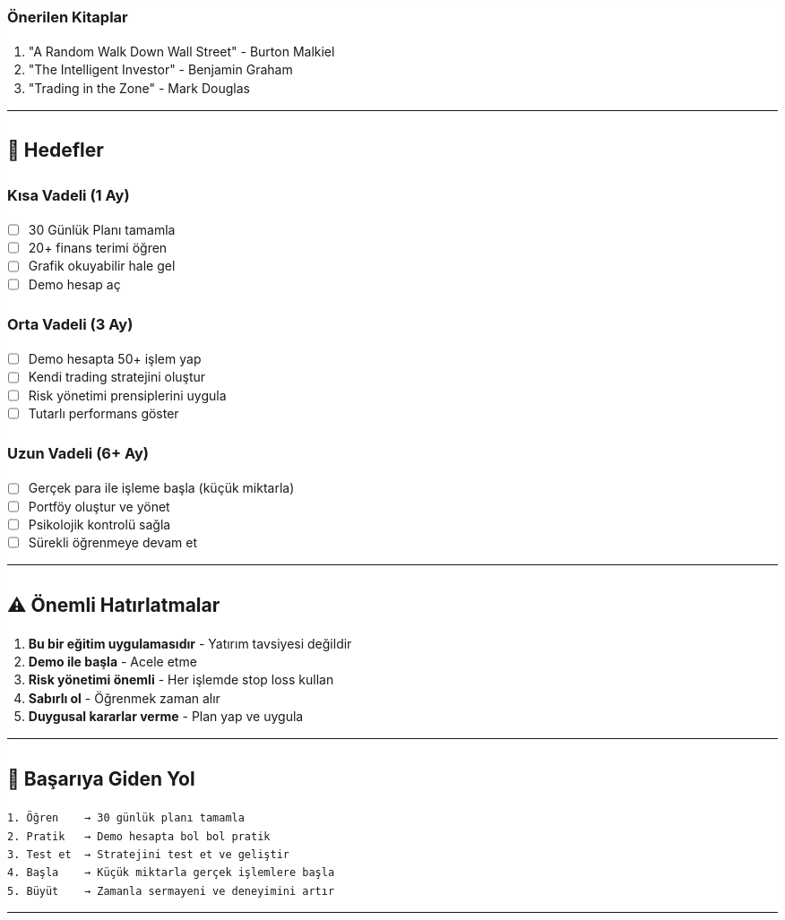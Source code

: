 ### Önerilen Kitaplar
1. "A Random Walk Down Wall Street" - Burton Malkiel
2. "The Intelligent Investor" - Benjamin Graham
3. "Trading in the Zone" - Mark Douglas

---

## 🎯 Hedefler

### Kısa Vadeli (1 Ay)
- [ ] 30 Günlük Planı tamamla
- [ ] 20+ finans terimi öğren
- [ ] Grafik okuyabilir hale gel
- [ ] Demo hesap aç

### Orta Vadeli (3 Ay)
- [ ] Demo hesapta 50+ işlem yap
- [ ] Kendi trading stratejini oluştur
- [ ] Risk yönetimi prensiplerini uygula
- [ ] Tutarlı performans göster

### Uzun Vadeli (6+ Ay)
- [ ] Gerçek para ile işleme başla (küçük miktarla)
- [ ] Portföy oluştur ve yönet
- [ ] Psikolojik kontrolü sağla
- [ ] Sürekli öğrenmeye devam et

---

## ⚠️ Önemli Hatırlatmalar

1. **Bu bir eğitim uygulamasıdır** - Yatırım tavsiyesi değildir
2. **Demo ile başla** - Acele etme
3. **Risk yönetimi önemli** - Her işlemde stop loss kullan
4. **Sabırlı ol** - Öğrenmek zaman alır
5. **Duygusal kararlar verme** - Plan yap ve uygula

---

## 🎉 Başarıya Giden Yol

```
1. Öğren    → 30 günlük planı tamamla
2. Pratik   → Demo hesapta bol bol pratik
3. Test et  → Stratejini test et ve geliştir
4. Başla    → Küçük miktarla gerçek işlemlere başla
5. Büyüt    → Zamanla sermayeni ve deneyimini artır
```

---

